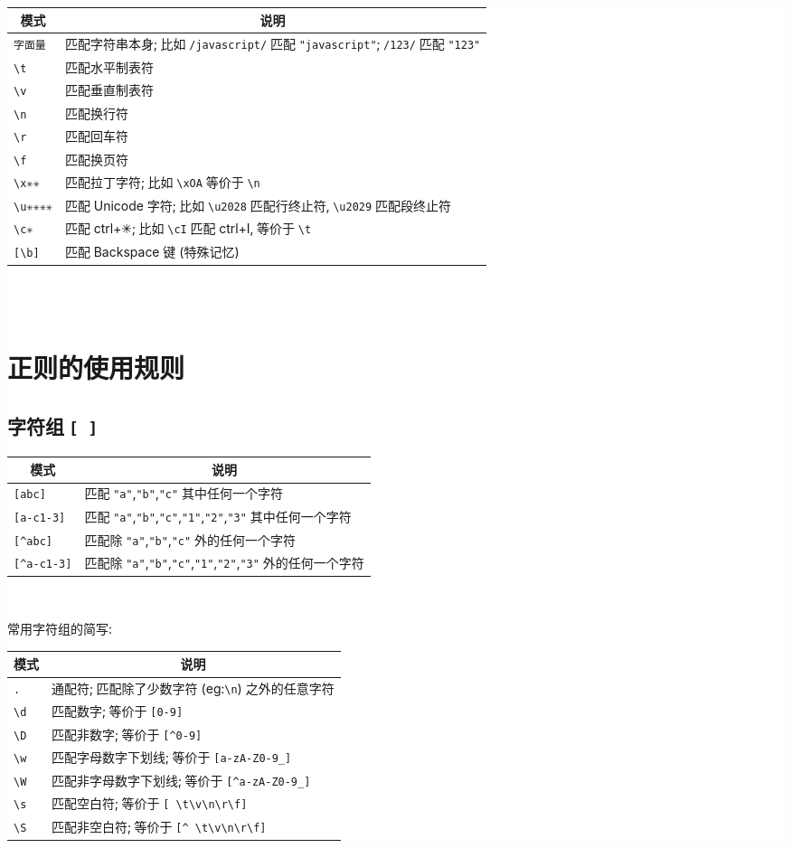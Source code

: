 | **模式** | **说明**                                                                      |
| -------- | ----------------------------------------------------------------------------- |
| `字面量` | 匹配字符串本身; 比如 `/javascript/` 匹配 `"javascript"`; `/123/` 匹配 `"123"` |
| `\t`     | 匹配水平制表符                                                                |
| `\v`     | 匹配垂直制表符                                                                |
| `\n`     | 匹配换行符                                                                    |
| `\r`     | 匹配回车符                                                                    |
| `\f`     | 匹配换页符                                                                    |
| `\x✳✳`   | 匹配拉丁字符; 比如 `\xOA` 等价于 `\n`                                         |
| `\u✳✳✳✳` | 匹配 Unicode 字符; 比如 `\u2028` 匹配行终止符, `\u2029` 匹配段终止符          |
| `\c✳`    | 匹配 ctrl+✳; 比如 `\cI` 匹配 ctrl+I, 等价于 `\t`                              |
| `[\b]`   | 匹配 Backspace 键 (特殊记忆)                                                  |

<br><br>

# 正则的使用规则

## 字符组 `[ ]`

| **模式**    | **说明**                                                    |
| ----------- | ----------------------------------------------------------- |
| `[abc]`     | 匹配 `"a"`,`"b"`,`"c"` 其中任何一个字符                     |
| `[a-c1-3]`  | 匹配 `"a"`,`"b"`,`"c"`,`"1"`,`"2"`,`"3"` 其中任何一个字符   |
| `[^abc]`    | 匹配除 `"a"`,`"b"`,`"c"` 外的任何一个字符                   |
| `[^a-c1-3]` | 匹配除 `"a"`,`"b"`,`"c"`,`"1"`,`"2"`,`"3"` 外的任何一个字符 |

<br>

常用字符组的简写:

| **模式** | **说明**                                          |
| -------- | ------------------------------------------------- |
| `.`      | 通配符; 匹配除了少数字符 (eg:`\n`) 之外的任意字符 |
| `\d`     | 匹配数字; 等价于 `[0-9]`                          |
| `\D`     | 匹配非数字; 等价于 `[^0-9]`                       |
| `\w`     | 匹配字母数字下划线; 等价于 `[a-zA-Z0-9_]`         |
| `\W`     | 匹配非字母数字下划线; 等价于 `[^a-zA-Z0-9_]`      |
| `\s`     | 匹配空白符; 等价于 `[ \t\v\n\r\f]`                |
| `\S`     | 匹配非空白符; 等价于 `[^ \t\v\n\r\f]`             |
